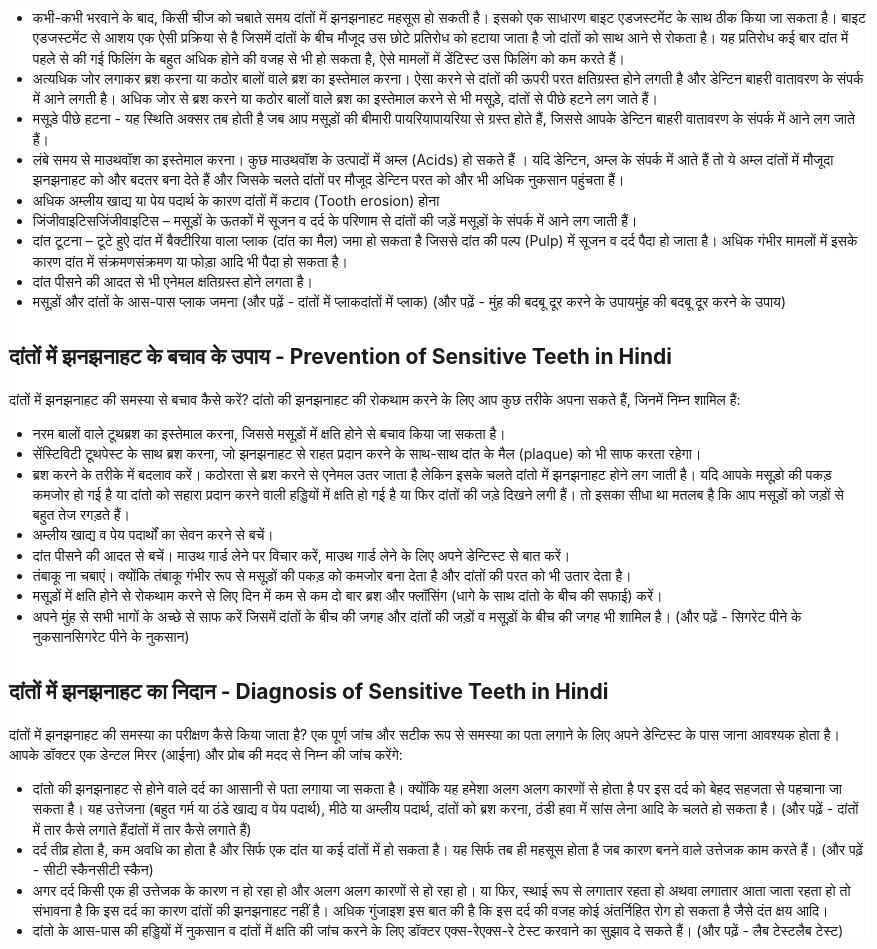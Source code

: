 - कभी-कभी भरवाने के बाद, किसी चीज को चबाते समय दांतों में झनझनाहट महसूस हो सकती है। इसको एक साधारण बाइट एडजस्टमेंट के साथ ठीक किया जा सकता है। बाइट एडजस्टमेंट से आशय एक ऐसी प्रक्रिया से है जिसमें दांतों के बीच मौजूद उस छोटे प्रतिरोध को हटाया जाता है जो दांतों को साथ आने से रोकता है। यह प्रतिरोध कई बार दांत में पहले से की गई फिलिंग के बहुत अधिक होने की वजह से भी हो सकता है, ऐसे मामलों में डेंटिस्ट उस फिलिंग को कम करते हैं।
- अत्यधिक जोर लगाकर ब्रश करना या कठोर बालों वाले ब्रश का इस्तेमाल करना। ऐसा करने से दांतों की ऊपरी परत क्षतिग्रस्त होने लगती है और डेन्टिन बाहरी वातावरण के संपर्क में आने लगती है। अधिक जोर से ब्रश करने या कठोर बालों वाले ब्रश का इस्तेमाल करने से भी मसूड़े, दांतों से पीछे हटने लग जाते हैं।
- मसूड़े पीछे हटना - यह स्थिति अक्सर तब होती है जब आप मसूड़ों की बीमारी पायरियापायरिया से ग्रस्त होते हैं, जिससे आपके डेन्टिन बाहरी वातावरण के संपर्क में आने लग जाते हैं।
- लंबे समय से माउथवॉश का इस्तेमाल करना। कुछ माउथवॉश के उत्पादों में अम्ल (Acids) हो सकते हैं । यदि डेन्टिन, अम्ल के संपर्क में आते हैं तो ये अम्ल दांतों में मौजूदा झनझनाहट को और बदतर बना देते हैं और जिसके चलते दांतों पर मौजूद डेन्टिन परत को और भी अधिक नुकसान पहुंचता हैं।
- अधिक अम्लीय खाद्य या पेय पदार्थ के कारण दांतों में कटाव (Tooth erosion) होना
- जिंजीवाइटिसजिंजीवाइटिस – मसूड़ों के ऊतकों में सूजन व दर्द के परिणाम से दांतों की जड़ें मसूड़ों के संपर्क में आने लग जाती हैं।
- दांत टूटना – टूटे हुऐ दांत में बैक्टीरिया वाला प्लाक (दांत का मैल) जमा हो सकता है जिससे दांत की पल्प (Pulp) में सूजन व दर्द पैदा हो जाता है। अधिक गंभीर मामलों में इसके कारण दांत में संक्रमणसंक्रमण या फोड़ा आदि भी पैदा हो सकता है।
- दांत पीसने की आदत से भी एनेमल क्षतिग्रस्त होने लगता है।
- मसूड़ों और दांतों के आस-पास प्लाक जमना (और पढ़ें - दांतों में प्लाकदांतों में प्लाक)
(और पढ़ें - मुंह की बदबू दूर करने के उपायमुंह की बदबू दूर करने के उपाय)

## दांतों में झनझनाहट के बचाव के उपाय - Prevention of Sensitive Teeth in Hindi
दांतों में झनझनाहट की समस्या से बचाव कैसे करें?
दांतो की झनझनाहट की रोकथाम करने के लिए आप कुछ तरीके अपना सकते हैं, जिनमें निम्न शामिल हैं:
- नरम बालों वाले टूथब्रश का इस्तेमाल करना, जिससे मसूड़ों में क्षति होने से बचाव किया जा सकता है।
- सेंस्टिविटी टूथपेस्ट के साथ ब्रश करना, जो झनझनाहट से राहत प्रदान करने के साथ-साथ दांत के मैल (plaque) को भी साफ करता रहेगा।
- ब्रश करने के तरीके में बदलाव करें। कठोरता से ब्रश करने से एनेमल उतर जाता है लेकिन इसके चलते दांतो में झनझनाहट होने लग जाती है। यदि आपके मसूड़ो की पकड़ कमजोर हो गई है या दांतो को सहारा प्रदान करने वाली हड्डियों में क्षति हो गई है या फिर दांतों की जड़े दिखने लगी हैं। तो इसका सीधा था मतलब है कि आप मसूड़ों को जड़ों से बहुत तेज रगड़ते हैं।
- अम्लीय खाद्य व पेय पदार्थों का सेवन करने से बचें।
- दांत पीसने की आदत से बचें। माउथ गार्ड लेने पर विचार करें, माउथ गार्ड लेने के लिए अपने डेन्टिस्ट से बात करें।
- तंबाकू ना चबाएं। क्योंकि तंबाकू गंभीर रूप से मसूड़ों की पकड़ को कमजोर बना देता है और दांतों की परत को भी उतार देता है।
- मसूड़ों में क्षति होने से रोकथाम करने से लिए दिन में कम से कम दो बार ब्रश और फ्लॉसिंग (धागे के साथ दांतो के बीच की सफाई) करें।
- अपने मुंह से सभी भागों के अच्छे से साफ करें जिसमें दांतों के बीच की जगह और दांतों की जड़ों व मसूड़ों के बीच की जगह भी शामिल है।
(और पढ़ें - सिगरेट पीने के नुकसानसिगरेट पीने के नुकसान)

## दांतों में झनझनाहट का निदान - Diagnosis of Sensitive Teeth in Hindi
दांतों में झनझनाहट की समस्या का परीक्षण कैसे किया जाता है?
एक पूर्ण जांच और सटीक रूप से समस्या का पता लगाने के लिए अपने डेन्टिस्ट के पास जाना आवश्यक होता है।
आपके डॉक्टर एक डेन्टल मिरर (आईना) और प्रोब की मदद से निम्न की जांच करेंगे:
- दांतो की झनझनाहट से होने वाले दर्द का आसानी से पता लगाया जा सकता है। क्योंकि यह हमेशा अलग अलग कारणों से होता है पर इस दर्द को बेहद सहजता से पहचाना जा सकता है। यह उत्तेजना (बहुत गर्म या ठंडे खाद्य व पेय पदार्थ), मीठे या अम्लीय पदार्थ, दांतों को ब्रश करना, ठंडी हवा में सांस लेना आदि के चलते हो सकता है। (और पढ़ें - दांतों में तार कैसे लगाते हैंदांतों में तार कैसे लगाते हैं)
- दर्द तीव्र होता है, कम अवधि का होता है और सिर्फ एक दांत या कई दांतों में हो सकता है। यह सिर्फ तब ही महसूस होता है जब कारण बनने वाले उत्तेजक काम करते हैं। (और पढ़ें - सीटी स्कैनसीटी स्कैन)
- अगर दर्द किसी एक ही उत्तेजक के कारण न हो रहा हो और अलग अलग कारणों से हो रहा हो। या फिर, स्थाई रूप से लगातार रहता हो अथवा लगातार आता जाता रहता हो तो संभावना है कि इस दर्द का कारण दांतों की झनझनाहट नहीं है। अधिक गुंजाइश इस बात की है कि इस दर्द की वजह कोई अंतर्निहित रोग हो सकता है जैसे दंत क्षय आदि।
- दांतो के आस-पास की हड्डियों में नुकसान व दांतों में क्षति की जांच करने के लिए डॉक्टर एक्स-रेएक्स-रे टेस्ट करवाने का सुझाव दे सकते हैं।
(और पढ़ें - लैब टेस्टलैब टेस्ट)
